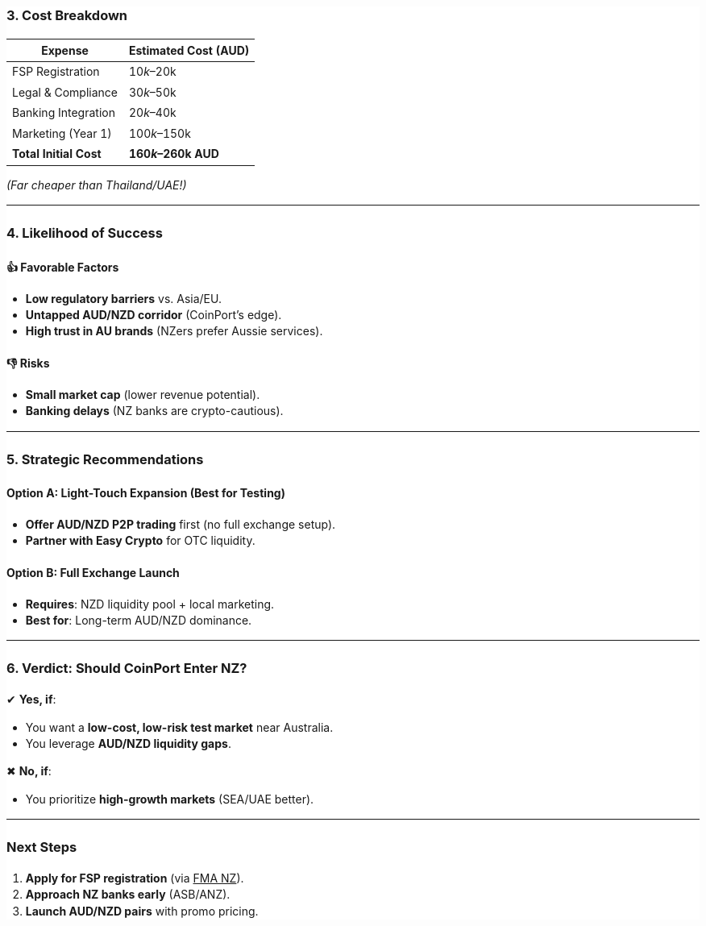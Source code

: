 
### **3. Cost Breakdown**  
| **Expense**               | **Estimated Cost (AUD)** |  
|---------------------------|--------------------------|  
| FSP Registration          | $10k–$20k               |  
| Legal & Compliance        | $30k–$50k               |  
| Banking Integration       | $20k–$40k               |  
| Marketing (Year 1)        | $100k–$150k             |  
| **Total Initial Cost**    | **$160k–$260k AUD**     |  

*(Far cheaper than Thailand/UAE!)*  

---

### **4. Likelihood of Success**  
#### **👍 Favorable Factors**  
   - **Low regulatory barriers** vs. Asia/EU.  
   - **Untapped AUD/NZD corridor** (CoinPort’s edge).  
   - **High trust in AU brands** (NZers prefer Aussie services).  

#### **👎 Risks**  
   - **Small market cap** (lower revenue potential).  
   - **Banking delays** (NZ banks are crypto-cautious).  

---

### **5. Strategic Recommendations**  
#### **Option A: Light-Touch Expansion (Best for Testing)**  
   - **Offer AUD/NZD P2P trading** first (no full exchange setup).  
   - **Partner with Easy Crypto** for OTC liquidity.  

#### **Option B: Full Exchange Launch**  
   - **Requires**: NZD liquidity pool + local marketing.  
   - **Best for**: Long-term AUD/NZD dominance.  

---

### **6. Verdict: Should CoinPort Enter NZ?**  
✔ **Yes, if**:  
   - You want a **low-cost, low-risk test market** near Australia.  
   - You leverage **AUD/NZD liquidity gaps**.  

✖ **No, if**:  
   - You prioritize **high-growth markets** (SEA/UAE better).  

---

### **Next Steps**  
1. **Apply for FSP registration** (via [FMA NZ](https://www.fma.govt.nz)).  
2. **Approach NZ banks early** (ASB/ANZ).  
3. **Launch AUD/NZD pairs** with promo pricing.  
